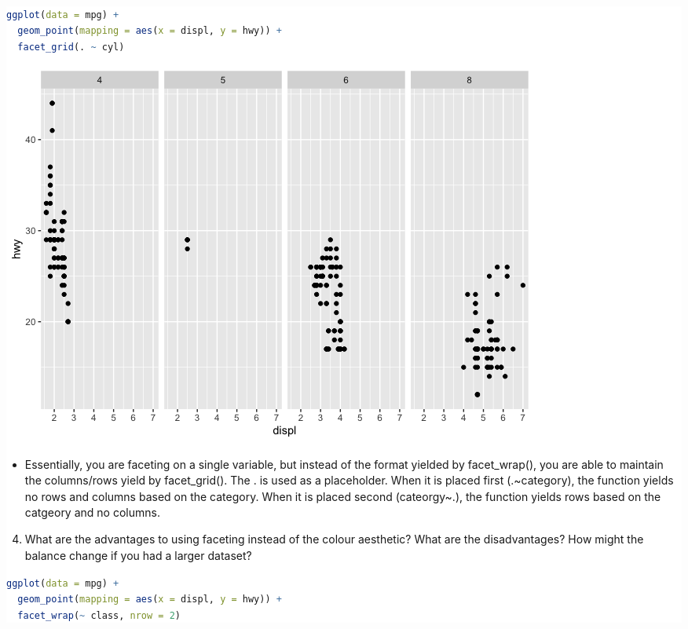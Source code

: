 ```r
ggplot(data = mpg) + 
  geom_point(mapping = aes(x = displ, y = hwy)) +
  facet_grid(. ~ cyl)
```

![](Week_2_files/figure-html/unnamed-chunk-24-1.png)
- Essentially, you are faceting on a single variable, but instead of the format yielded by facet_wrap(), you are able to maintain the columns/rows yield by facet_grid(). The . is used as a placeholder. When it is placed first (.~category), the function yields no rows and columns based on the category. When it is placed second (cateorgy~.), the function yields rows based on the catgeory and no columns.

4. What are the advantages to using faceting instead of the colour aesthetic? What are the disadvantages? How might the balance change if you had a larger dataset? 

```r
ggplot(data = mpg) + 
  geom_point(mapping = aes(x = displ, y = hwy)) + 
  facet_wrap(~ class, nrow = 2)
```
